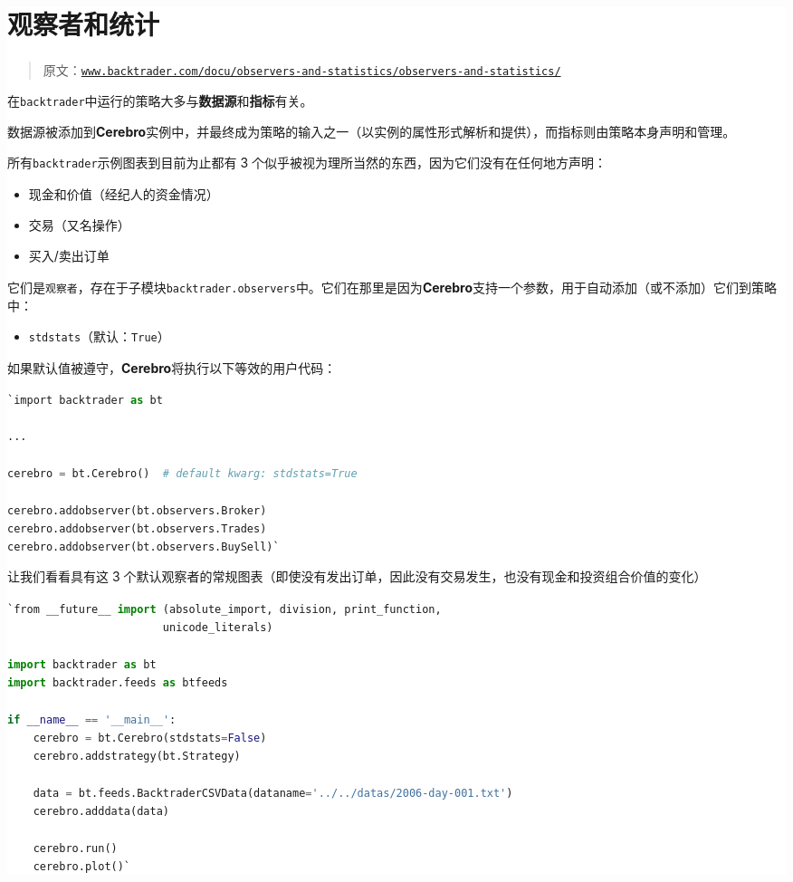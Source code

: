 # 观察者和统计

> 原文：[`www.backtrader.com/docu/observers-and-statistics/observers-and-statistics/`](https://www.backtrader.com/docu/observers-and-statistics/observers-and-statistics/)

在`backtrader`中运行的策略大多与**数据源**和**指标**有关。

数据源被添加到**Cerebro**实例中，并最终成为策略的输入之一（以实例的属性形式解析和提供），而指标则由策略本身声明和管理。

所有`backtrader`示例图表到目前为止都有 3 个似乎被视为理所当然的东西，因为它们没有在任何地方声明：

+   现金和价值（经纪人的资金情况）

+   交易（又名操作）

+   买入/卖出订单

它们是`观察者`，存在于子模块`backtrader.observers`中。它们在那里是因为**Cerebro**支持一个参数，用于自动添加（或不添加）它们到策略中：

+   `stdstats`（默认：`True`）

如果默认值被遵守，**Cerebro**将执行以下等效的用户代码：

```py
`import backtrader as bt

...

cerebro = bt.Cerebro()  # default kwarg: stdstats=True

cerebro.addobserver(bt.observers.Broker)
cerebro.addobserver(bt.observers.Trades)
cerebro.addobserver(bt.observers.BuySell)` 
```

让我们看看具有这 3 个默认观察者的常规图表（即使没有发出订单，因此没有交易发生，也没有现金和投资组合价值的变化）

```py
`from __future__ import (absolute_import, division, print_function,
                        unicode_literals)

import backtrader as bt
import backtrader.feeds as btfeeds

if __name__ == '__main__':
    cerebro = bt.Cerebro(stdstats=False)
    cerebro.addstrategy(bt.Strategy)

    data = bt.feeds.BacktraderCSVData(dataname='../../datas/2006-day-001.txt')
    cerebro.adddata(data)

    cerebro.run()
    cerebro.plot()` 
```
